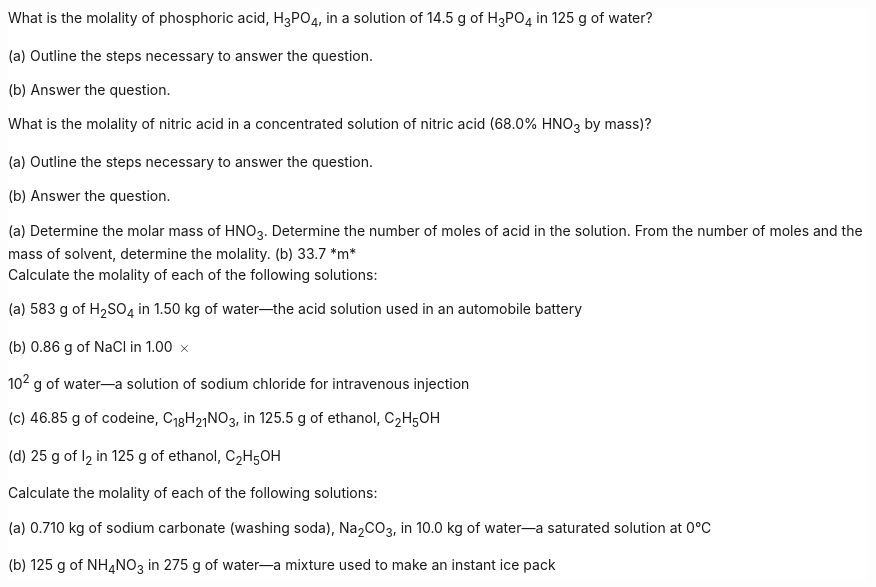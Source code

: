 </div>
</div>

<div data-type="exercise" class="exercise">
<div data-type="problem" class="problem" markdown="1">
What is the molality of phosphoric acid, H<sub>3</sub>PO<sub>4</sub>, in a solution of 14.5 g of H<sub>3</sub>PO<sub>4</sub> in 125 g of water?

(a) Outline the steps necessary to answer the question.

(b) Answer the question.

</div>
</div>

<div data-type="exercise" class="exercise">
<div data-type="problem" class="problem" markdown="1">
What is the molality of nitric acid in a concentrated solution of nitric acid (68.0% HNO<sub>3</sub> by mass)?

(a) Outline the steps necessary to answer the question.

(b) Answer the question.

</div>
<div data-type="solution" class="solution" markdown="1">
(a) Determine the molar mass of HNO<sub>3</sub>. Determine the number of moles of acid in the solution. From the number of moles and the mass of solvent, determine the molality. (b) 33.7 *m*

</div>
</div>

<div data-type="exercise" class="exercise">
<div data-type="problem" class="problem" markdown="1">
Calculate the molality of each of the following solutions:

(a) 583 g of H<sub>2</sub>SO<sub>4</sub> in 1.50 kg of water—the acid solution used in an automobile battery

(b) 0.86 g of NaCl in 1.00 <math xmlns="http://www.w3.org/1998/Math/MathML"><mrow><mo>×</mo></mrow></math>

 10<sup>2</sup> g of water—a solution of sodium chloride for intravenous injection

(c) 46.85 g of codeine, C<sub>18</sub>H<sub>21</sub>NO<sub>3</sub>, in 125.5 g of ethanol, C<sub>2</sub>H<sub>5</sub>OH

(d) 25 g of I<sub>2</sub> in 125 g of ethanol, C<sub>2</sub>H<sub>5</sub>OH

</div>
</div>

<div data-type="exercise" class="exercise">
<div data-type="problem" class="problem" markdown="1">
Calculate the molality of each of the following solutions:

(a) 0.710 kg of sodium carbonate (washing soda), Na<sub>2</sub>CO<sub>3</sub>, in 10.0 kg of water—a saturated solution at 0°C

(b) 125 g of NH<sub>4</sub>NO<sub>3</sub> in 275 g of water—a mixture used to make an instant ice pack
